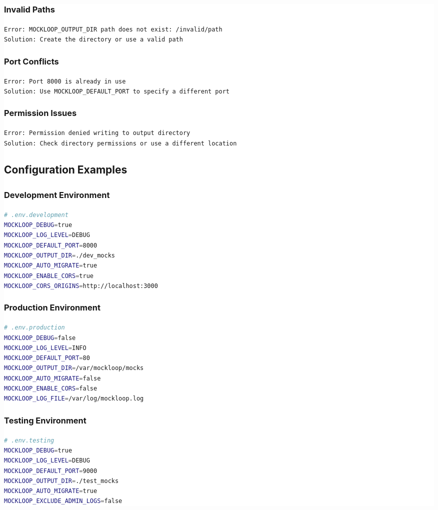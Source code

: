 ### Invalid Paths
```
Error: MOCKLOOP_OUTPUT_DIR path does not exist: /invalid/path
Solution: Create the directory or use a valid path
```

### Port Conflicts
```
Error: Port 8000 is already in use
Solution: Use MOCKLOOP_DEFAULT_PORT to specify a different port
```

### Permission Issues
```
Error: Permission denied writing to output directory
Solution: Check directory permissions or use a different location
```

## Configuration Examples

### Development Environment

```bash
# .env.development
MOCKLOOP_DEBUG=true
MOCKLOOP_LOG_LEVEL=DEBUG
MOCKLOOP_DEFAULT_PORT=8000
MOCKLOOP_OUTPUT_DIR=./dev_mocks
MOCKLOOP_AUTO_MIGRATE=true
MOCKLOOP_ENABLE_CORS=true
MOCKLOOP_CORS_ORIGINS=http://localhost:3000
```

### Production Environment

```bash
# .env.production
MOCKLOOP_DEBUG=false
MOCKLOOP_LOG_LEVEL=INFO
MOCKLOOP_DEFAULT_PORT=80
MOCKLOOP_OUTPUT_DIR=/var/mockloop/mocks
MOCKLOOP_AUTO_MIGRATE=false
MOCKLOOP_ENABLE_CORS=false
MOCKLOOP_LOG_FILE=/var/log/mockloop.log
```

### Testing Environment

```bash
# .env.testing
MOCKLOOP_DEBUG=true
MOCKLOOP_LOG_LEVEL=DEBUG
MOCKLOOP_DEFAULT_PORT=9000
MOCKLOOP_OUTPUT_DIR=./test_mocks
MOCKLOOP_AUTO_MIGRATE=true
MOCKLOOP_EXCLUDE_ADMIN_LOGS=false
```
